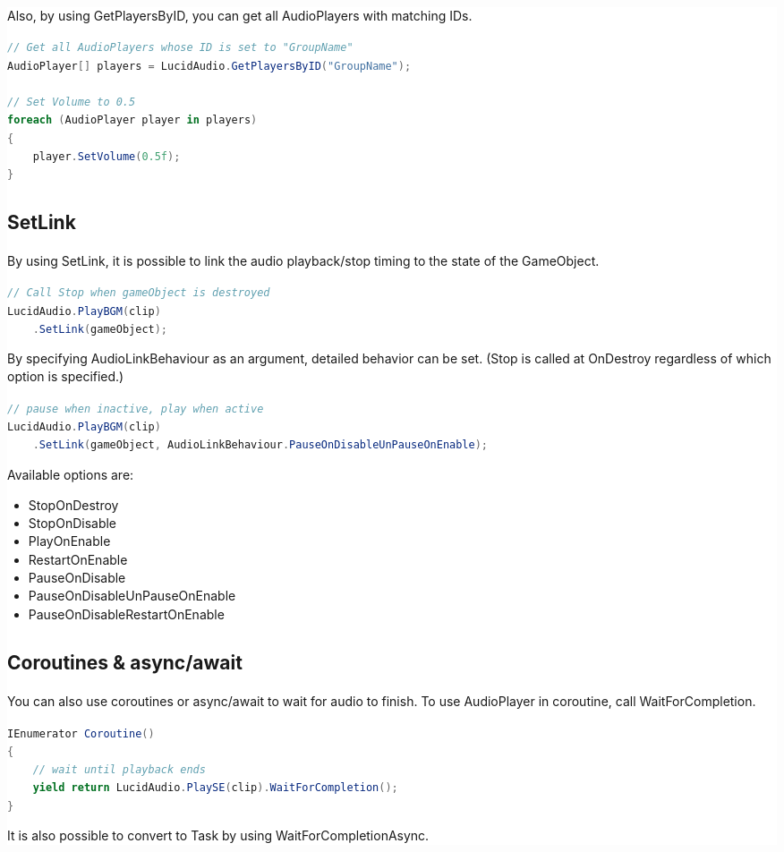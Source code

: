 Also, by using GetPlayersByID, you can get all AudioPlayers with matching IDs.

```cs
// Get all AudioPlayers whose ID is set to "GroupName"
AudioPlayer[] players = LucidAudio.GetPlayersByID("GroupName");

// Set Volume to 0.5
foreach (AudioPlayer player in players)
{
    player.SetVolume(0.5f);
}
```

## SetLink
By using SetLink, it is possible to link the audio playback/stop timing to the state of the GameObject.

```cs
// Call Stop when gameObject is destroyed
LucidAudio.PlayBGM(clip)
    .SetLink(gameObject);
```

By specifying AudioLinkBehaviour as an argument, detailed behavior can be set. (Stop is called at OnDestroy regardless of which option is specified.)

```cs
// pause when inactive, play when active
LucidAudio.PlayBGM(clip)
    .SetLink(gameObject, AudioLinkBehaviour.PauseOnDisableUnPauseOnEnable);
```

Available options are:
* StopOnDestroy
* StopOnDisable
* PlayOnEnable
* RestartOnEnable
* PauseOnDisable
* PauseOnDisableUnPauseOnEnable
* PauseOnDisableRestartOnEnable

## Coroutines & async/await
You can also use coroutines or async/await to wait for audio to finish. To use AudioPlayer in coroutine, call WaitForCompletion.

```cs
IEnumerator Coroutine()
{
    // wait until playback ends
    yield return LucidAudio.PlaySE(clip).WaitForCompletion();
}
```

It is also possible to convert to Task by using WaitForCompletionAsync.
